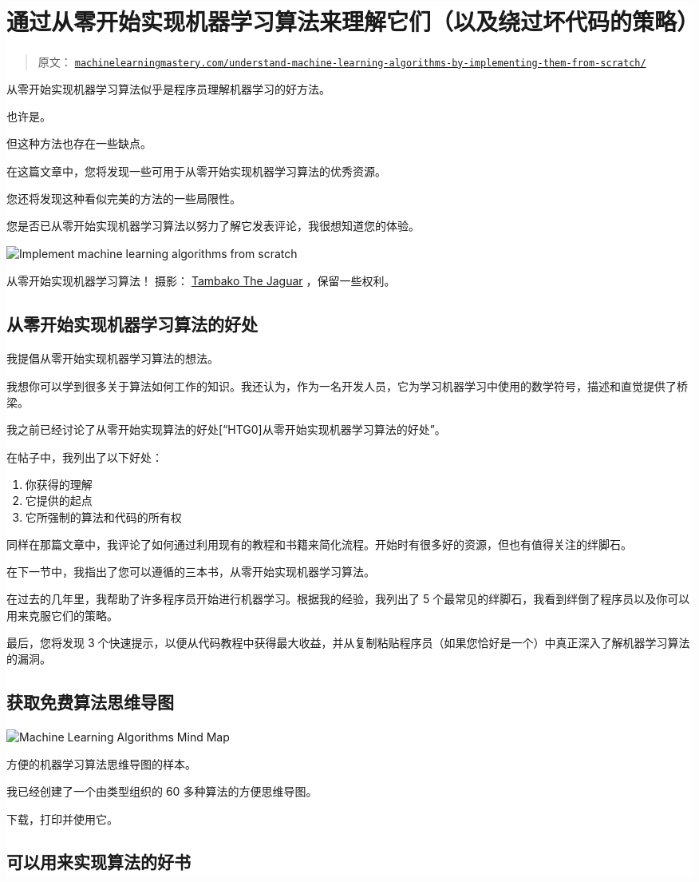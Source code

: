 # 通过从零开始实现机器学习算法来理解它们（以及绕过坏代码的策略）

> 原文： [`machinelearningmastery.com/understand-machine-learning-algorithms-by-implementing-them-from-scratch/`](https://machinelearningmastery.com/understand-machine-learning-algorithms-by-implementing-them-from-scratch/)

从零开始实现机器学习算法似乎是程序员理解机器学习的好方法。

也许是。

但这种方法也存在一些缺点。

在这篇文章中，您将发现一些可用于从零开始实现机器学习算法的优秀资源。

您还将发现这种看似完美的方法的一些局限性。

您是否已从零开始实现机器学习算法以努力了解它发表评论，我很想知道您的体验。

![Implement machine learning algorithms from scratch](img/35a8ed553b9e6fa81d80e0e3a3f35836.jpg)

从零开始实现机器学习算法！
摄影： [Tambako The Jaguar](https://www.flickr.com/photos/tambako/4283191966) ，保留一些权利。

## 从零开始实现机器学习算法的好处

我提倡从零开始实现机器学习算法的想法。

我想你可以学到很多关于算法如何工作的知识。我还认为，作为一名开发人员，它为学习机器学习中使用的数学符号，描述和直觉提供了桥梁。

我之前已经讨论了从零开始实现算法的好处[“HTG0]从零开始实现机器学习算法的好处”。

在帖子中，我列出了以下好处：

1.  你获得的理解
2.  它提供的起点
3.  它所强制的算法和代码的所有权

同样在那篇文章中，我评论了如何通过利用现有的教程和书籍来简化流程。开始时有很多好的资源，但也有值得关注的绊脚石。

在下一节中，我指出了您可以遵循的三本书，从零开始实现机器学习算法。

在过去的几年里，我帮助了许多程序员开始进行机器学习。根据我的经验，我列出了 5 个最常见的绊脚石，我看到绊倒了程序员以及你可以用来克服它们的策略。

最后，您将发现 3 个快速提示，以便从代码教程中获得最大收益，并从复制粘贴程序员（如果您恰好是一个）中真正深入了解机器学习算法的漏洞。

## 获取免费算法思维导图

![Machine Learning Algorithms Mind Map](img/2ce1275c2a1cac30a9f4eea6edd42d61.jpg)

方便的机器学习算法思维导图的样本。

我已经创建了一个由类型组织的 60 多种算法的方便思维导图。

下载，打印并使用它。

## 可以用来实现算法的好书
